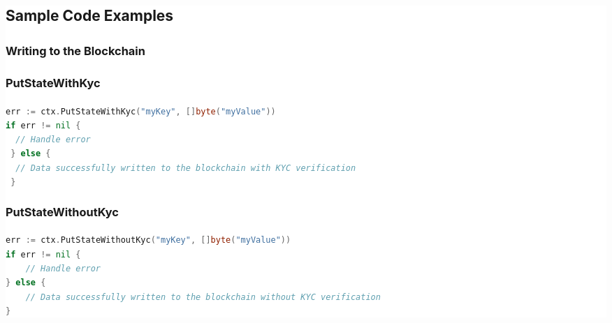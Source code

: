 
## Sample Code Examples

### Writing to the Blockchain

### **PutStateWithKyc**

``` go 
err := ctx.PutStateWithKyc("myKey", []byte("myValue")) 
if err != nil {
  // Handle error 
 } else {
  // Data successfully written to the blockchain with KYC verification
 }
```

### **PutStateWithoutKyc**

``` go 
err := ctx.PutStateWithoutKyc("myKey", []byte("myValue"))
if err != nil {
    // Handle error
} else {
    // Data successfully written to the blockchain without KYC verification
}
```